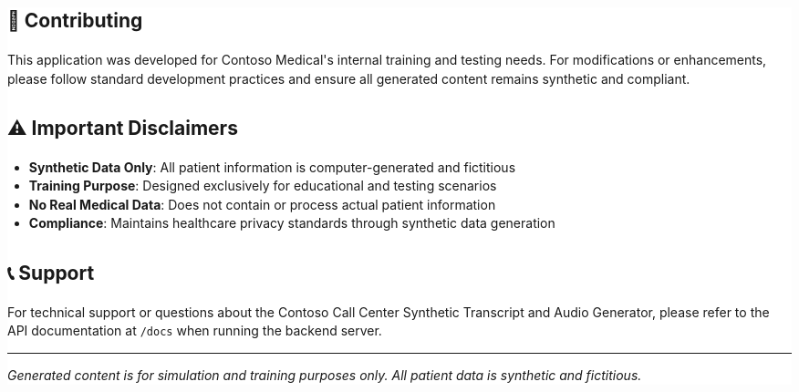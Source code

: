 ## 🤝 Contributing

This application was developed for Contoso Medical's internal training and testing needs. For modifications or enhancements, please follow standard development practices and ensure all generated content remains synthetic and compliant.

## ⚠️ Important Disclaimers

- **Synthetic Data Only**: All patient information is computer-generated and fictitious
- **Training Purpose**: Designed exclusively for educational and testing scenarios
- **No Real Medical Data**: Does not contain or process actual patient information
- **Compliance**: Maintains healthcare privacy standards through synthetic data generation

## 📞 Support

For technical support or questions about the Contoso Call Center Synthetic Transcript and Audio Generator, please refer to the API documentation at `/docs` when running the backend server.

---

*Generated content is for simulation and training purposes only. All patient data is synthetic and fictitious.*
